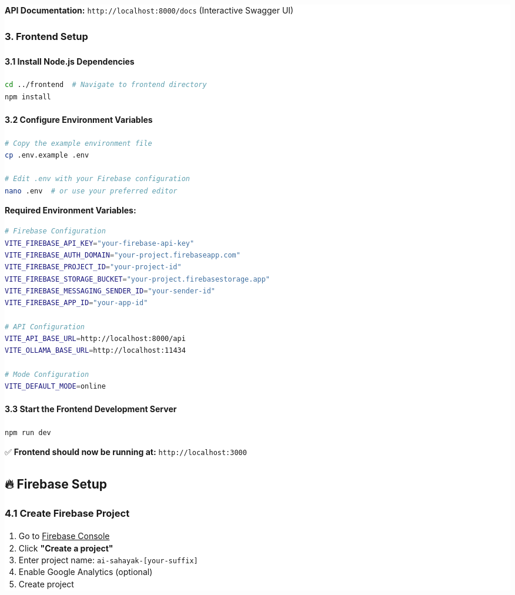 **API Documentation:** `http://localhost:8000/docs` (Interactive Swagger UI)

### 3. Frontend Setup

#### 3.1 Install Node.js Dependencies

```bash
cd ../frontend  # Navigate to frontend directory
npm install
```

#### 3.2 Configure Environment Variables

```bash
# Copy the example environment file
cp .env.example .env

# Edit .env with your Firebase configuration
nano .env  # or use your preferred editor
```

**Required Environment Variables:**
```bash
# Firebase Configuration
VITE_FIREBASE_API_KEY="your-firebase-api-key"
VITE_FIREBASE_AUTH_DOMAIN="your-project.firebaseapp.com"
VITE_FIREBASE_PROJECT_ID="your-project-id"
VITE_FIREBASE_STORAGE_BUCKET="your-project.firebasestorage.app"
VITE_FIREBASE_MESSAGING_SENDER_ID="your-sender-id"
VITE_FIREBASE_APP_ID="your-app-id"

# API Configuration
VITE_API_BASE_URL=http://localhost:8000/api
VITE_OLLAMA_BASE_URL=http://localhost:11434

# Mode Configuration
VITE_DEFAULT_MODE=online
```

#### 3.3 Start the Frontend Development Server

```bash
npm run dev
```

✅ **Frontend should now be running at:** `http://localhost:3000`

## 🔥 Firebase Setup

### 4.1 Create Firebase Project

1. Go to [Firebase Console](https://console.firebase.google.com/)
2. Click **"Create a project"**
3. Enter project name: `ai-sahayak-[your-suffix]`
4. Enable Google Analytics (optional)
5. Create project
